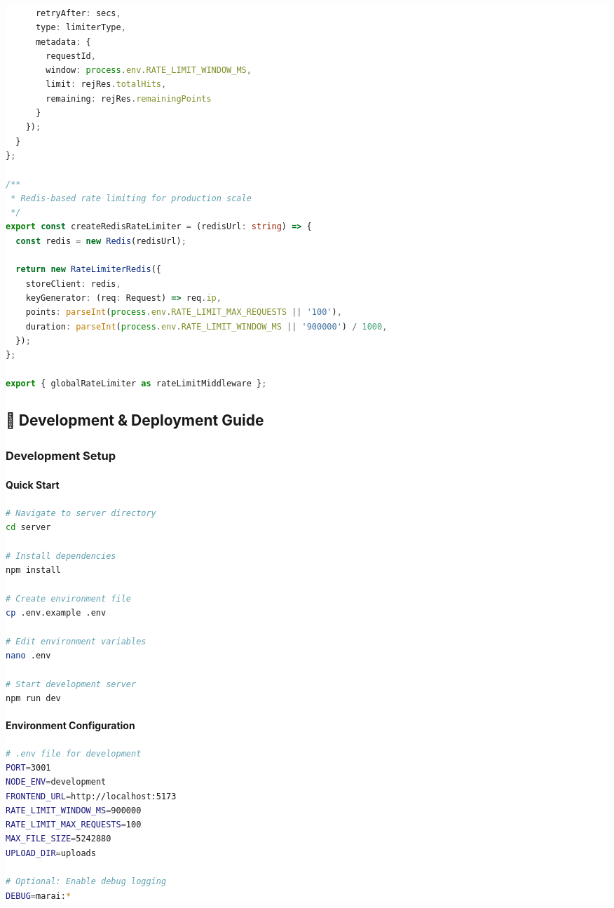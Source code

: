```typescript
      retryAfter: secs,
      type: limiterType,
      metadata: {
        requestId,
        window: process.env.RATE_LIMIT_WINDOW_MS,
        limit: rejRes.totalHits,
        remaining: rejRes.remainingPoints
      }
    });
  }
};

/**
 * Redis-based rate limiting for production scale
 */
export const createRedisRateLimiter = (redisUrl: string) => {
  const redis = new Redis(redisUrl);
  
  return new RateLimiterRedis({
    storeClient: redis,
    keyGenerator: (req: Request) => req.ip,
    points: parseInt(process.env.RATE_LIMIT_MAX_REQUESTS || '100'),
    duration: parseInt(process.env.RATE_LIMIT_WINDOW_MS || '900000') / 1000,
  });
};

export { globalRateLimiter as rateLimitMiddleware };
```

## 🚀 Development & Deployment Guide
### Development Setup
#### Quick Start
```bash
# Navigate to server directory
cd server

# Install dependencies
npm install

# Create environment file
cp .env.example .env

# Edit environment variables
nano .env

# Start development server
npm run dev
```

#### Environment Configuration
```bash
# .env file for development
PORT=3001
NODE_ENV=development
FRONTEND_URL=http://localhost:5173
RATE_LIMIT_WINDOW_MS=900000
RATE_LIMIT_MAX_REQUESTS=100
MAX_FILE_SIZE=5242880
UPLOAD_DIR=uploads

# Optional: Enable debug logging
DEBUG=marai:*
```